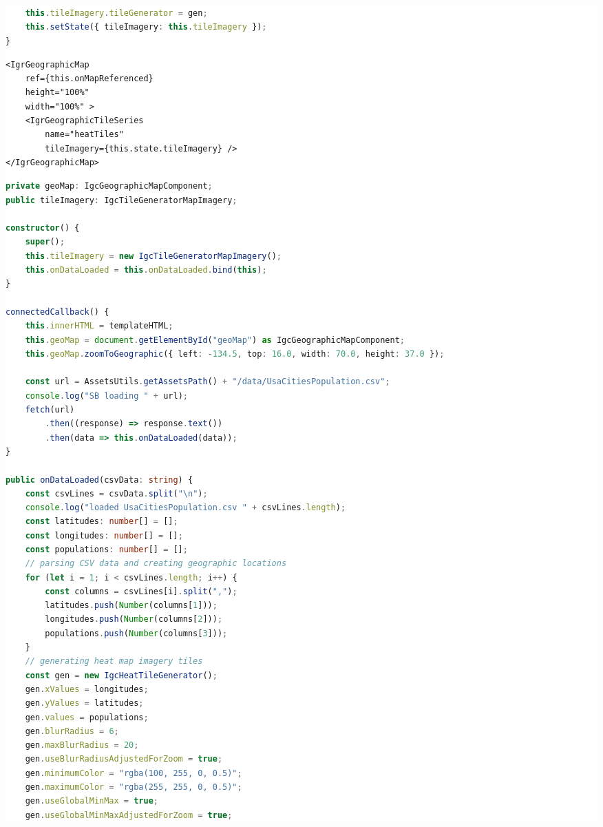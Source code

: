 ```ts
    this.tileImagery.tileGenerator = gen;
    this.setState({ tileImagery: this.tileImagery });
}
```

```tsx
<IgrGeographicMap
    ref={this.onMapReferenced}
    height="100%"
    width="100%" >
    <IgrGeographicTileSeries
        name="heatTiles"
        tileImagery={this.state.tileImagery} />
</IgrGeographicMap>

```

```ts
private geoMap: IgcGeographicMapComponent;
public tileImagery: IgcTileGeneratorMapImagery;

constructor() {
    super();
    this.tileImagery = new IgcTileGeneratorMapImagery();
    this.onDataLoaded = this.onDataLoaded.bind(this);
}

connectedCallback() {
    this.innerHTML = templateHTML;
    this.geoMap = document.getElementById("geoMap") as IgcGeographicMapComponent;
    this.geoMap.zoomToGeographic({ left: -134.5, top: 16.0, width: 70.0, height: 37.0 });

    const url = AssetsUtils.getAssetsPath() + "/data/UsaCitiesPopulation.csv";
    console.log("SB loading " + url);
    fetch(url)
        .then((response) => response.text())
        .then(data => this.onDataLoaded(data));
}

public onDataLoaded(csvData: string) {
    const csvLines = csvData.split("\n");
    console.log("loaded UsaCitiesPopulation.csv " + csvLines.length);
    const latitudes: number[] = [];
    const longitudes: number[] = [];
    const populations: number[] = [];
    // parsing CSV data and creating geographic locations
    for (let i = 1; i < csvLines.length; i++) {
        const columns = csvLines[i].split(",");
        latitudes.push(Number(columns[1]));
        longitudes.push(Number(columns[2]));
        populations.push(Number(columns[3]));
    }
    // generating heat map imagery tiles
    const gen = new IgcHeatTileGenerator();
    gen.xValues = longitudes;
    gen.yValues = latitudes;
    gen.values = populations;
    gen.blurRadius = 6;
    gen.maxBlurRadius = 20;
    gen.useBlurRadiusAdjustedForZoom = true;
    gen.minimumColor = "rgba(100, 255, 0, 0.5)";
    gen.maximumColor = "rgba(255, 255, 0, 0.5)";
    gen.useGlobalMinMax = true;
    gen.useGlobalMinMaxAdjustedForZoom = true;
```